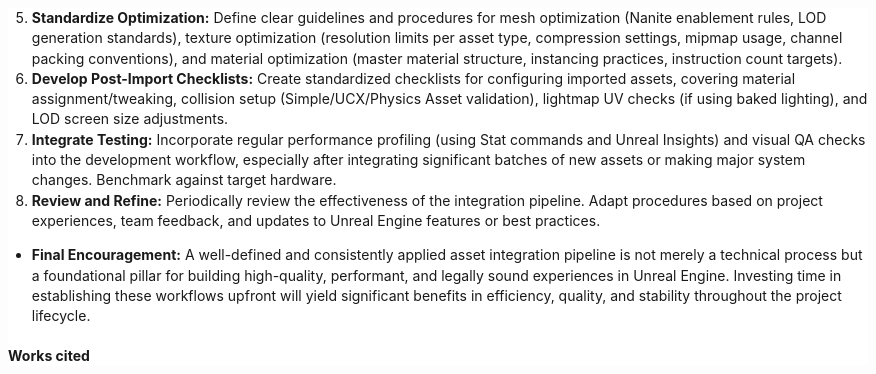   5. **Standardize Optimization:** Define clear guidelines and procedures for mesh optimization (Nanite enablement rules, LOD generation standards), texture optimization (resolution limits per asset type, compression settings, mipmap usage, channel packing conventions), and material optimization (master material structure, instancing practices, instruction count targets).  
  6. **Develop Post-Import Checklists:** Create standardized checklists for configuring imported assets, covering material assignment/tweaking, collision setup (Simple/UCX/Physics Asset validation), lightmap UV checks (if using baked lighting), and LOD screen size adjustments.  
  7. **Integrate Testing:** Incorporate regular performance profiling (using Stat commands and Unreal Insights) and visual QA checks into the development workflow, especially after integrating significant batches of new assets or making major system changes. Benchmark against target hardware.  
  8. **Review and Refine:** Periodically review the effectiveness of the integration pipeline. Adapt procedures based on project experiences, team feedback, and updates to Unreal Engine features or best practices.  
* **Final Encouragement:** A well-defined and consistently applied asset integration pipeline is not merely a technical process but a foundational pillar for building high-quality, performant, and legally sound experiences in Unreal Engine. Investing time in establishing these workflows upfront will yield significant benefits in efficiency, quality, and stability throughout the project lifecycle.

#### **Works cited**
